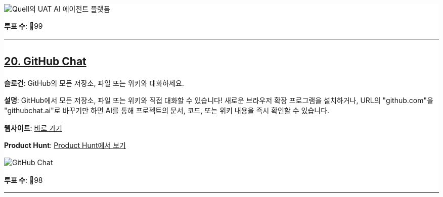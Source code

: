 
![Quell의 UAT AI 에이전트 플랫폼]()


**투표 수**: 🔺99

---
## [20. GitHub Chat](https://www.producthunt.com/posts/github-chat-4?utm_campaign=producthunt-api&utm_medium=api-v2&utm_source=Application%3A+genexis+%28ID%3A+133272%29)

**슬로건**: GitHub의 모든 저장소, 파일 또는 위키와 대화하세요.

**설명**: GitHub에서 모든 저장소, 파일 또는 위키와 직접 대화할 수 있습니다! 새로운 브라우저 확장 프로그램을 설치하거나, URL의 "github.com"을 "githubchat.ai"로 바꾸기만 하면 AI를 통해 프로젝트의 문서, 코드, 또는 위키 내용을 즉시 확인할 수 있습니다.

**웹사이트**: [바로 가기](https://www.producthunt.com/r/3GIRVJYDCLOAG3?utm_campaign=producthunt-api&utm_medium=api-v2&utm_source=Application%3A+genexis+%28ID%3A+133272%29)

**Product Hunt**: [Product Hunt에서 보기](https://www.producthunt.com/posts/github-chat-4?utm_campaign=producthunt-api&utm_medium=api-v2&utm_source=Application%3A+genexis+%28ID%3A+133272%29)

![GitHub Chat]()

**투표 수**: 🔺98

---